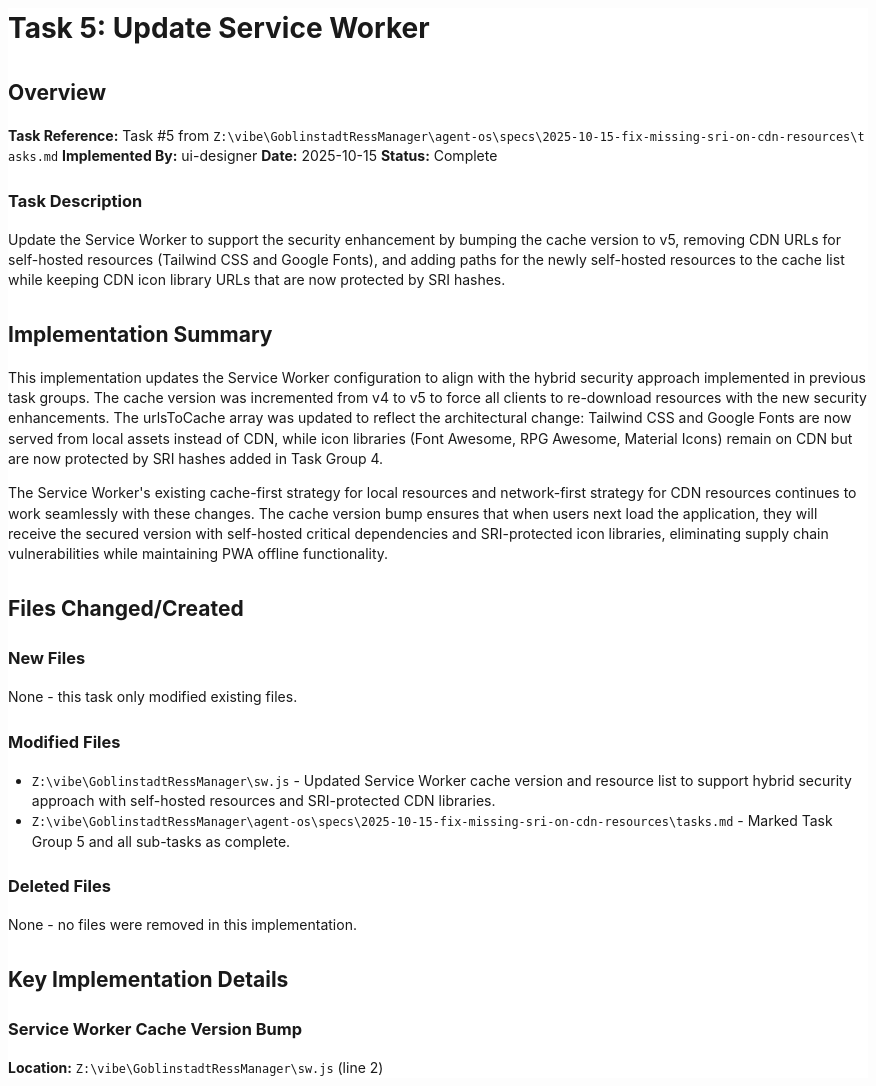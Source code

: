 # Task 5: Update Service Worker

## Overview
**Task Reference:** Task #5 from `Z:\vibe\GoblinstadtRessManager\agent-os\specs\2025-10-15-fix-missing-sri-on-cdn-resources\tasks.md`
**Implemented By:** ui-designer
**Date:** 2025-10-15
**Status:** Complete

### Task Description
Update the Service Worker to support the security enhancement by bumping the cache version to v5, removing CDN URLs for self-hosted resources (Tailwind CSS and Google Fonts), and adding paths for the newly self-hosted resources to the cache list while keeping CDN icon library URLs that are now protected by SRI hashes.

## Implementation Summary

This implementation updates the Service Worker configuration to align with the hybrid security approach implemented in previous task groups. The cache version was incremented from v4 to v5 to force all clients to re-download resources with the new security enhancements. The urlsToCache array was updated to reflect the architectural change: Tailwind CSS and Google Fonts are now served from local assets instead of CDN, while icon libraries (Font Awesome, RPG Awesome, Material Icons) remain on CDN but are now protected by SRI hashes added in Task Group 4.

The Service Worker's existing cache-first strategy for local resources and network-first strategy for CDN resources continues to work seamlessly with these changes. The cache version bump ensures that when users next load the application, they will receive the secured version with self-hosted critical dependencies and SRI-protected icon libraries, eliminating supply chain vulnerabilities while maintaining PWA offline functionality.

## Files Changed/Created

### New Files
None - this task only modified existing files.

### Modified Files
- `Z:\vibe\GoblinstadtRessManager\sw.js` - Updated Service Worker cache version and resource list to support hybrid security approach with self-hosted resources and SRI-protected CDN libraries.
- `Z:\vibe\GoblinstadtRessManager\agent-os\specs\2025-10-15-fix-missing-sri-on-cdn-resources\tasks.md` - Marked Task Group 5 and all sub-tasks as complete.

### Deleted Files
None - no files were removed in this implementation.

## Key Implementation Details

### Service Worker Cache Version Bump
**Location:** `Z:\vibe\GoblinstadtRessManager\sw.js` (line 2)
